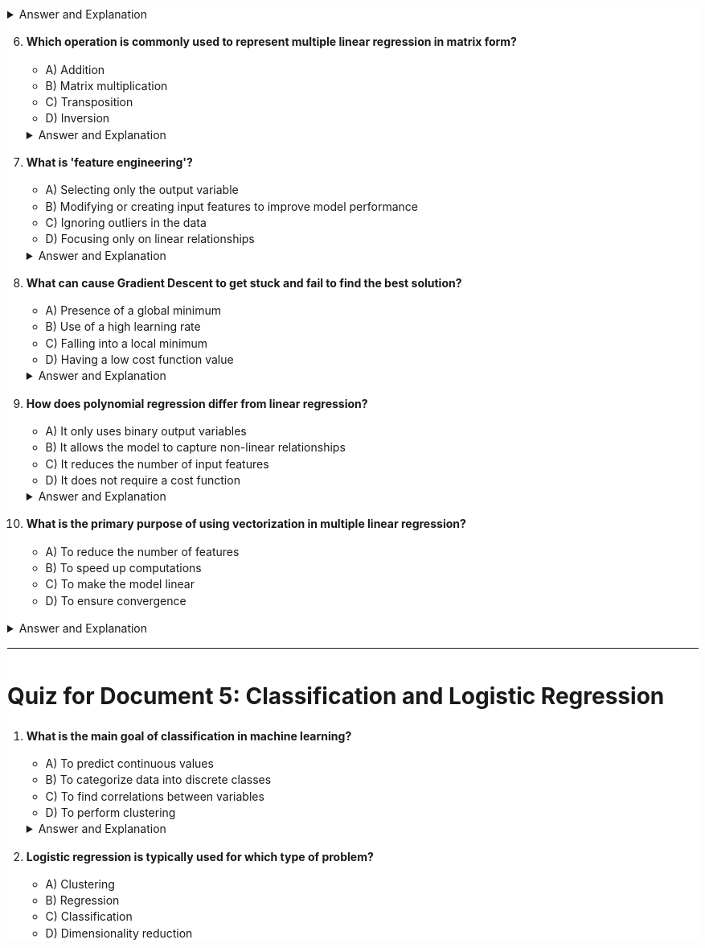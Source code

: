   <details><summary>Answer and Explanation</summary></details>

6. **Which operation is commonly used to represent multiple linear regression in matrix form?**
   - A) Addition
   - B) Matrix multiplication
   - C) Transposition
   - D) Inversion

   <details><summary>Answer and Explanation</summary></details>

7. **What is 'feature engineering'?**
   - A) Selecting only the output variable
   - B) Modifying or creating input features to improve model performance
   - C) Ignoring outliers in the data
   - D) Focusing only on linear relationships

   <details><summary>Answer and Explanation</summary></details>

8. **What can cause Gradient Descent to get stuck and fail to find the best solution?**
   - A) Presence of a global minimum
   - B) Use of a high learning rate
   - C) Falling into a local minimum
   - D) Having a low cost function value

   <details><summary>Answer and Explanation</summary></details>

9. **How does polynomial regression differ from linear regression?**
   - A) It only uses binary output variables
   - B) It allows the model to capture non-linear relationships
   - C) It reduces the number of input features
   - D) It does not require a cost function

   <details><summary>Answer and Explanation</summary></details>

10. **What is the primary purpose of using vectorization in multiple linear regression?**
    - A) To reduce the number of features
    - B) To speed up computations
    - C) To make the model linear
    - D) To ensure convergence

   <details><summary>Answer and Explanation</summary></details>

---

# Quiz for Document 5: Classification and Logistic Regression

1. **What is the main goal of classification in machine learning?**
   - A) To predict continuous values
   - B) To categorize data into discrete classes
   - C) To find correlations between variables
   - D) To perform clustering

   <details><summary>Answer and Explanation</summary></details>

2. **Logistic regression is typically used for which type of problem?**
   - A) Clustering
   - B) Regression
   - C) Classification
   - D) Dimensionality reduction
